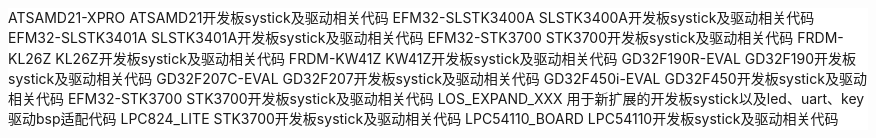 <tr>
	<td></td>
	<td>ATSAMD21-XPRO</td>
	<td>ATSAMD21开发板systick及驱动相关代码</td>
</tr>
<tr>
	<td></td>
	<td>EFM32-SLSTK3400A</td>
	<td>SLSTK3400A开发板systick及驱动相关代码</td>
</tr>
<tr>
	<td></td>
	<td>EFM32-SLSTK3401A</td>
	<td>SLSTK3401A开发板systick及驱动相关代码</td>
</tr>
<tr>
	<td></td>
	<td>EFM32-STK3700</td>
	<td>STK3700开发板systick及驱动相关代码</td>
</tr>
<tr>
	<td></td>
	<td>FRDM-KL26Z</td>
	<td>KL26Z开发板systick及驱动相关代码</td>
</tr>
<tr>
	<td></td>
	<td>FRDM-KW41Z</td>
	<td>KW41Z开发板systick及驱动相关代码</td>
</tr>
<tr>
	<td></td>
	<td>GD32F190R-EVAL</td>
	<td>GD32F190开发板systick及驱动相关代码</td>
</tr>
<tr>
	<td></td>
	<td>GD32F207C-EVAL</td>
	<td>GD32F207开发板systick及驱动相关代码</td>
</tr>
<tr>
	<td></td>
	<td>GD32F450i-EVAL</td>
	<td>GD32F450开发板systick及驱动相关代码</td>
</tr>
<tr>
	<td></td>
	<td>EFM32-STK3700</td>
	<td>STK3700开发板systick及驱动相关代码</td>
</tr>
<tr>
	<td></td>
	<td>LOS_EXPAND_XXX</td>
	<td>用于新扩展的开发板systick以及led、uart、key驱动bsp适配代码</td>
</tr>
<tr>
	<td></td>
	<td>LPC824_LITE</td>
	<td>STK3700开发板systick及驱动相关代码</td>
</tr>
<tr>
	<td></td>
	<td>LPC54110_BOARD</td>
	<td>LPC54110开发板systick及驱动相关代码</td>